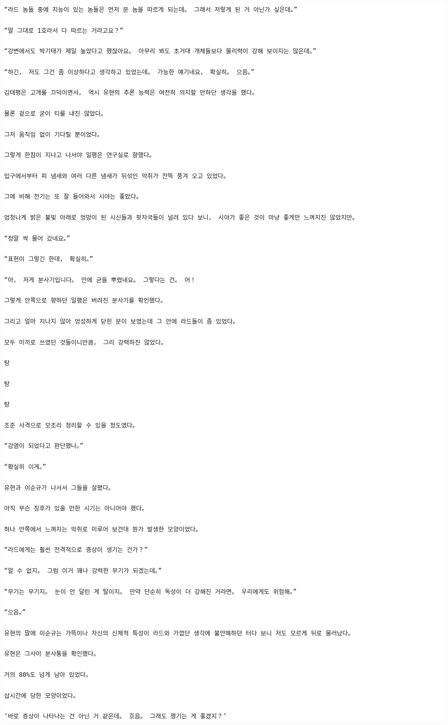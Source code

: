 	“라드 놈들 중에 지능이 있는 놈들은 먼저 문 놈을 따르게 되는데。 그래서 저렇게 된 거 아닌가 싶은데。”

	“말 그대로 1호라서 다 따르는 거라고요？”

	“강변에서도 박기태가 제일 높았다고 했잖아요。 아무리 봐도 초거대 개체들보다 물리력이 강해 보이지는 않은데。”

	“하긴， 저도 그건 좀 이상하다고 생각하고 있었는데。 가능한 얘기네요， 확실히。 으음。”

	김태평은 고개를 끄덕이면서， 역시 유현의 추론 능력은 여전히 의지할 만하단 생각을 했다。

	물론 겉으로 굳이 티를 내진 않았다。

	그저 움직임 없이 기다릴 뿐이었다。

	그렇게 한참이 지나고 나서야 일행은 연구실로 향했다。

	입구에서부터 피 냄새와 여러 다른 냄새가 뒤섞인 악취가 잔뜩 풍겨 오고 있었다。

	그에 비해 전기는 또 잘 들어와서 시야는 좋았다。

	엄청나게 밝은 불빛 아래로 엉망이 된 시신들과 핏자국들이 널려 있다 보니， 시야가 좋은 것이 마냥 좋게만 느껴지진 않았지만。

	“정말 싹 물어 갔네요。”

	“표현이 그렇긴 한데， 확실히。”

	“아， 저게 분사기입니다。 안에 균을 뿌렸네요。 그렇다는 건。 어！

	그렇게 안쪽으로 향하던 일행은 버려진 분사기를 확인했다。

	그리고 얼마 지나지 않아 엉성하게 닫힌 문이 보였는데 그 안에 라드들이 좀 있었다。

	모두 미끼로 쓰였던 것들이니만큼， 그리 강력하진 않았다。

	탕

	탕

	탕

	조준 사격으로 모조리 정리할 수 있을 정도였다。

	“감염이 되었다고 판단했나。”

	“확실히 이게。”

	유현과 이순규가 나서서 그들을 살폈다。

	아직 무슨 징후가 있을 만한 시기는 아니어야 했다。

	허나 안쪽에서 느껴지는 악취로 미루어 보건대 뭔가 발생한 모양이었다。

	“라드에게는 훨씬 전격적으로 증상이 생기는 건가？”

	“알 수 없지。 그럼 이거 꽤나 강력한 무기가 되겠는데。”

	“무기는 무기지。 눈이 안 달린 게 탈이지。 만약 단순히 독성이 더 강해진 거라면。 우리에게도 위험해。”

	“으음。”

	유현의 말에 이순규는 가뜩이나 자신의 신체적 특성이 라드와 가깝단 생각에 불안해하던 터다 보니 저도 모르게 뒤로 물러났다。

	유현은 그사이 분사통을 확인했다。

	거의 80%도 넘게 남아 있었다。

	삽시간에 당한 모양이었다。

	‘바로 증상이 나타나는 건 아닌 거 같은데。 흐음。 그래도 챙기는 게 좋겠지？’